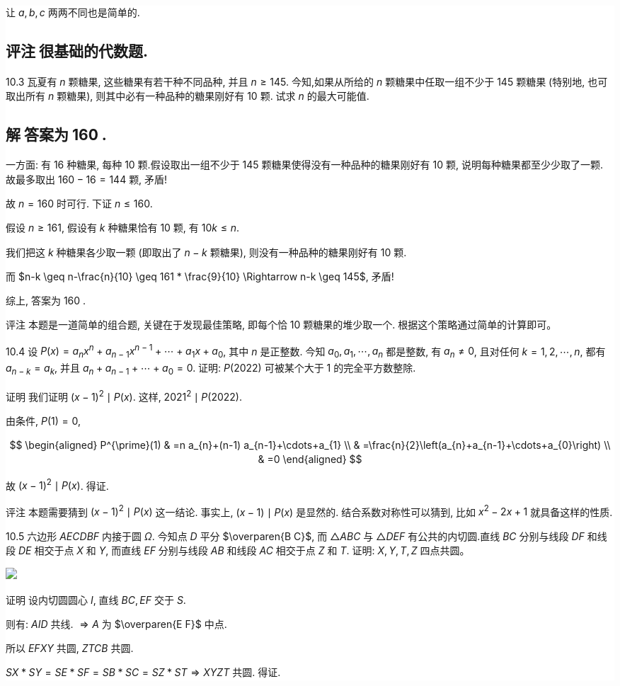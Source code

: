 让 $a, b, c$ 两两不同也是简单的.

## 评注 很基础的代数题.

10.3 瓦夏有 $n$ 颗糖果, 这些糖果有若干种不同品种, 并且 $n \geq 145$. 今知,如果从所给的 $n$ 颗糖果中任取一组不少于 145 颗糖果 (特别地, 也可取出所有 $n$ 颗糖果), 则其中必有一种品种的糖果刚好有 10 颗. 试求 $n$ 的最大可能值.

## 解 答案为 160 .

一方面: 有 16 种糖果, 每种 10 颗.假设取出一组不少于 145 颗糖果使得没有一种品种的糖果刚好有 10 颗, 说明每种糖果都至少少取了一颗. 故最多取出 $160-16=144$ 颗, 矛盾!

故 $n=160$ 时可行. 下证 $n \leq 160$.

假设 $n \geq 161$, 假设有 $k$ 种糖果恰有 10 颗, 有 $10 k \leq n$.

我们把这 $k$ 种糖果各少取一颗 (即取出了 $n-k$ 颗糖果), 则没有一种品种的糖果刚好有 10 颗.

而 $n-k \geq n-\frac{n}{10} \geq 161 * \frac{9}{10} \Rightarrow n-k \geq 145$, 矛盾!

综上, 答案为 160 .

评注 本题是一道简单的组合题, 关键在于发现最佳策略, 即每个恰 10 颗糖果的堆少取一个. 根据这个策略通过简单的计算即可。

10.4 设 $P(x)=a_{n} x^{n}+a_{n-1} x^{n-1}+\cdots+a_{1} x+a_{0}$, 其中 $n$ 是正整数. 今知 $a_{0}, a_{1}, \cdots, a_{n}$ 都是整数, 有 $a_{n} \neq 0$, 且对任何 $k=1,2, \cdots, n$, 都有 $a_{n-k}=a_{k}$, 并且 $a_{n}+a_{n-1}+\cdots+a_{0}=0$. 证明: $P(2022)$ 可被某个大于 1 的完全平方数整除.

证明 我们证明 $(x-1)^{2} \mid P(x)$. 这样, $2021^{2} \mid P(2022)$.

由条件, $P(1)=0$,

$$
\begin{aligned}
P^{\prime}(1) & =n a_{n}+(n-1) a_{n-1}+\cdots+a_{1} \\
& =\frac{n}{2}\left(a_{n}+a_{n-1}+\cdots+a_{0}\right) \\
& =0
\end{aligned}
$$

故 $(x-1)^{2} \mid P(x)$. 得证.

评注 本题需要猜到 $(x-1)^{2} \mid P(x)$ 这一结论. 事实上, $(x-1) \mid P(x)$ 是显然的. 结合系数对称性可以猜到, 比如 $x^{2}-2 x+1$ 就具备这样的性质.

10.5 六边形 $A E C D B F$ 内接于圆 $\Omega$. 今知点 $D$ 平分 $\overparen{B C}$, 而 $\triangle A B C$ 与 $\triangle D E F$ 有公共的内切圆.直线 $B C$ 分别与线段 $D F$ 和线段 $D E$ 相交于点 $X$ 和 $Y$, 而直线 $E F$ 分别与线段 $A B$ 和线段 $A C$ 相交于点 $Z$ 和 $T$. 证明: $X, Y, T, Z$ 四点共圆。

![](https://cdn.mathpix.com/cropped/2024_02_26_af8c493816b5e4560bddg-12.jpg?height=508&width=717&top_left_y=517&top_left_x=658)

证明 设内切圆圆心 $I$, 直线 $B C, E F$ 交于 $S$.

则有: $A I D$ 共线. $\Rightarrow A$ 为 $\overparen{E F}$ 中点.

所以 $E F X Y$ 共圆, $Z T C B$ 共圆.

$S X * S Y=S E * S F=S B * S C=S Z * S T \Rightarrow X Y Z T$ 共圆. 得证.
